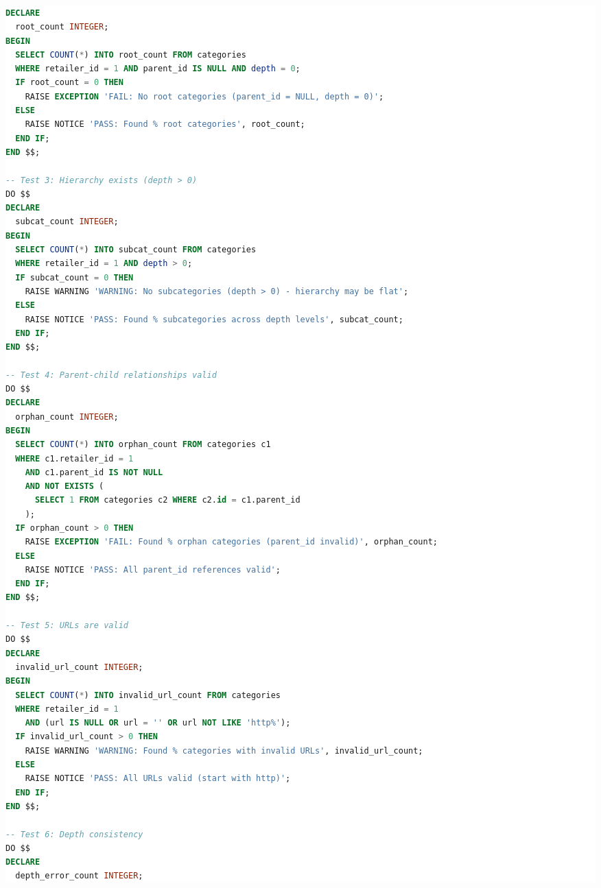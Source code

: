 ```sql
DECLARE
  root_count INTEGER;
BEGIN
  SELECT COUNT(*) INTO root_count FROM categories 
  WHERE retailer_id = 1 AND parent_id IS NULL AND depth = 0;
  IF root_count = 0 THEN
    RAISE EXCEPTION 'FAIL: No root categories (parent_id = NULL, depth = 0)';
  ELSE
    RAISE NOTICE 'PASS: Found % root categories', root_count;
  END IF;
END $$;

-- Test 3: Hierarchy exists (depth > 0)
DO $$
DECLARE
  subcat_count INTEGER;
BEGIN
  SELECT COUNT(*) INTO subcat_count FROM categories 
  WHERE retailer_id = 1 AND depth > 0;
  IF subcat_count = 0 THEN
    RAISE WARNING 'WARNING: No subcategories (depth > 0) - hierarchy may be flat';
  ELSE
    RAISE NOTICE 'PASS: Found % subcategories across depth levels', subcat_count;
  END IF;
END $$;

-- Test 4: Parent-child relationships valid
DO $$
DECLARE
  orphan_count INTEGER;
BEGIN
  SELECT COUNT(*) INTO orphan_count FROM categories c1
  WHERE c1.retailer_id = 1 
    AND c1.parent_id IS NOT NULL
    AND NOT EXISTS (
      SELECT 1 FROM categories c2 WHERE c2.id = c1.parent_id
    );
  IF orphan_count > 0 THEN
    RAISE EXCEPTION 'FAIL: Found % orphan categories (parent_id invalid)', orphan_count;
  ELSE
    RAISE NOTICE 'PASS: All parent_id references valid';
  END IF;
END $$;

-- Test 5: URLs are valid
DO $$
DECLARE
  invalid_url_count INTEGER;
BEGIN
  SELECT COUNT(*) INTO invalid_url_count FROM categories
  WHERE retailer_id = 1 
    AND (url IS NULL OR url = '' OR url NOT LIKE 'http%');
  IF invalid_url_count > 0 THEN
    RAISE WARNING 'WARNING: Found % categories with invalid URLs', invalid_url_count;
  ELSE
    RAISE NOTICE 'PASS: All URLs valid (start with http)';
  END IF;
END $$;

-- Test 6: Depth consistency
DO $$
DECLARE
  depth_error_count INTEGER;
```